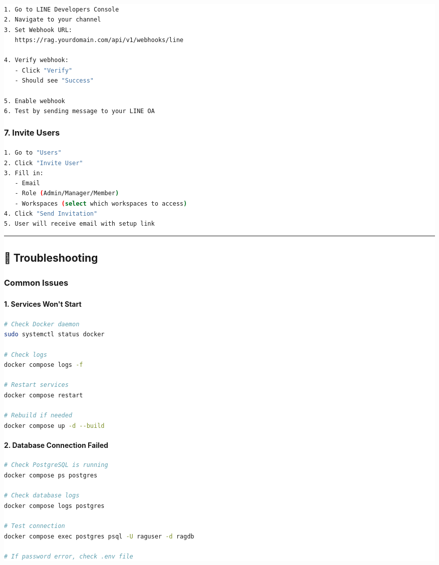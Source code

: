 ```bash
1. Go to LINE Developers Console
2. Navigate to your channel
3. Set Webhook URL:
   https://rag.yourdomain.com/api/v1/webhooks/line

4. Verify webhook:
   - Click "Verify"
   - Should see "Success"

5. Enable webhook
6. Test by sending message to your LINE OA
```

### 7. Invite Users

```bash
1. Go to "Users"
2. Click "Invite User"
3. Fill in:
   - Email
   - Role (Admin/Manager/Member)
   - Workspaces (select which workspaces to access)
4. Click "Send Invitation"
5. User will receive email with setup link
```

---

## 🐛 Troubleshooting

### Common Issues

#### 1. Services Won't Start

```bash
# Check Docker daemon
sudo systemctl status docker

# Check logs
docker compose logs -f

# Restart services
docker compose restart

# Rebuild if needed
docker compose up -d --build
```

#### 2. Database Connection Failed

```bash
# Check PostgreSQL is running
docker compose ps postgres

# Check database logs
docker compose logs postgres

# Test connection
docker compose exec postgres psql -U raguser -d ragdb

# If password error, check .env file
```
